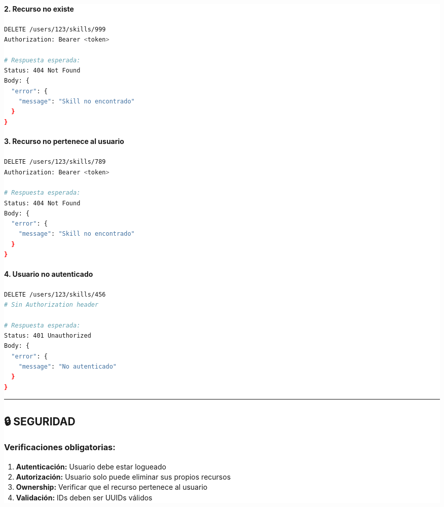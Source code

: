 #### 2. **Recurso no existe**
```bash
DELETE /users/123/skills/999
Authorization: Bearer <token>

# Respuesta esperada:
Status: 404 Not Found
Body: {
  "error": {
    "message": "Skill no encontrado"
  }
}
```

#### 3. **Recurso no pertenece al usuario**
```bash
DELETE /users/123/skills/789
Authorization: Bearer <token>

# Respuesta esperada:
Status: 404 Not Found
Body: {
  "error": {
    "message": "Skill no encontrado"
  }
}
```

#### 4. **Usuario no autenticado**
```bash
DELETE /users/123/skills/456
# Sin Authorization header

# Respuesta esperada:
Status: 401 Unauthorized
Body: {
  "error": {
    "message": "No autenticado"
  }
}
```

---

## 🔒 SEGURIDAD

### Verificaciones obligatorias:

1. **Autenticación:** Usuario debe estar logueado
2. **Autorización:** Usuario solo puede eliminar sus propios recursos
3. **Ownership:** Verificar que el recurso pertenece al usuario
4. **Validación:** IDs deben ser UUIDs válidos
